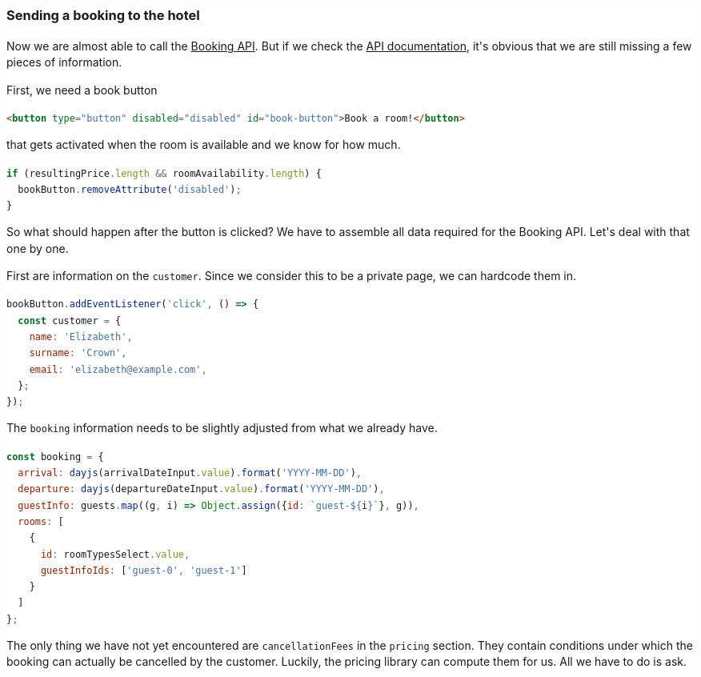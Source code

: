 ### Sending a booking to the hotel

Now we are almost able to call the [Booking API](https://github.com/windingtree/wt-booking-api).
But if we check the <a href="/apis/wt-booking-api.html" target="_blank">API documentation</a>,
it's obvious that we are still missing a few pieces of information.

First, we need a book button

```html
<button type="button" disabled="disabled" id="book-button">Book a room!</button>
```

that gets activated when the room is available and we know for how much.

```js
if (resultingPrice.length && roomAvailability.length) {
  bookButton.removeAttribute('disabled');
}
```

So what should happen after the button is clicked? We have to assemble
all data required for the Booking API. Let's deal with that one by one.

First are information on the `customer`. Since we consider this to be a private
page, we can hardcode them in.

```js
bookButton.addEventListener('click', () => {
  const customer = {
    name: 'Elizabeth',
    surname: 'Crown',
    email: 'elizabeth@example.com',
  };
});
```
The `booking` information needs to be slightly adjusted from what we already
have.

```js
const booking = {
  arrival: dayjs(arrivalDateInput.value).format('YYYY-MM-DD'),
  departure: dayjs(departureDateInput.value).format('YYYY-MM-DD'),
  guestInfo: guests.map((g, i) => Object.assign({id: `guest-${i}`}, g)),
  rooms: [
    {
      id: roomTypesSelect.value,
      guestInfoIds: ['guest-0', 'guest-1']
    }
  ]
};
```

The only thing we have not yet encountered are `cancellationFees` in the
`pricing` section. They contain conditions under which the booking can
actually be cancelled by the customer. Luckily, the pricing library can
compute them for us. All we have to do is ask.
